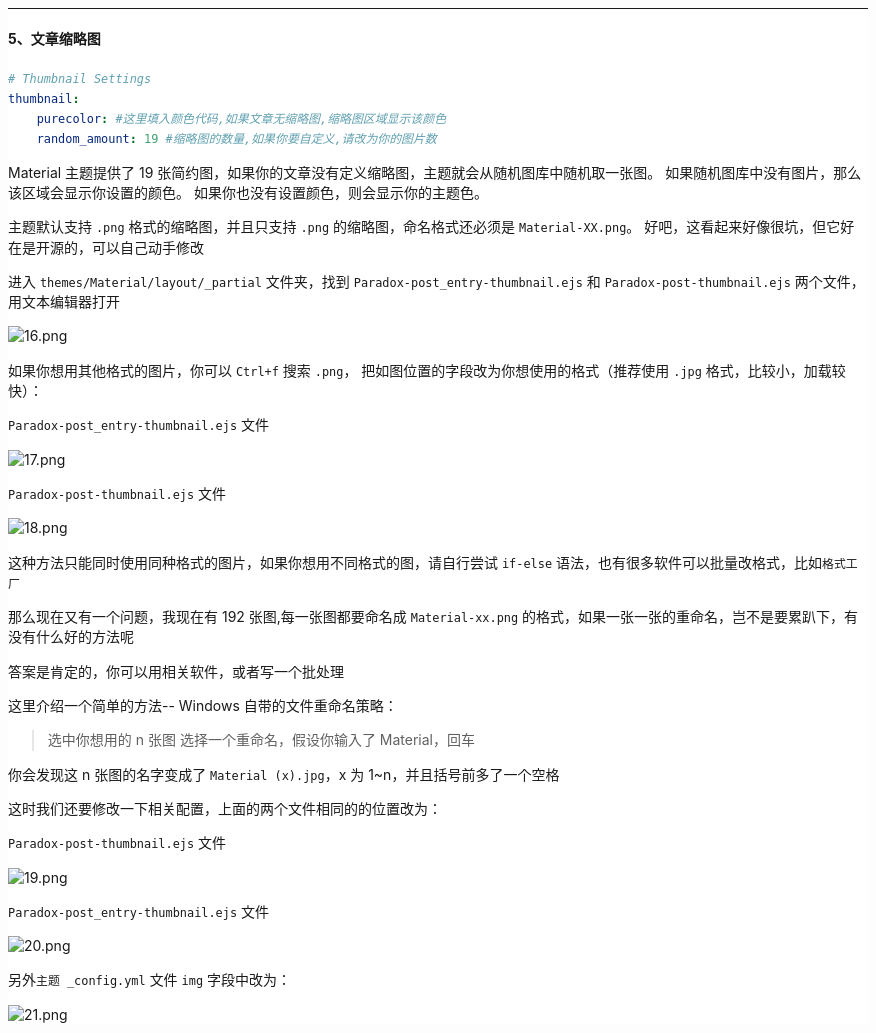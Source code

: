 ----

#### 5、文章缩略图
```yaml
# Thumbnail Settings
thumbnail:
    purecolor: #这里填入颜色代码,如果文章无缩略图,缩略图区域显示该颜色
    random_amount: 19 #缩略图的数量,如果你要自定义,请改为你的图片数
```
Material 主题提供了 19 张简约图，如果你的文章没有定义缩略图，主题就会从随机图库中随机取一张图。
如果随机图库中没有图片，那么该区域会显示你设置的颜色。
如果你也没有设置颜色，则会显示你的主题色。

主题默认支持 `.png` 格式的缩略图，并且只支持 `.png` 的缩略图，命名格式还必须是 `Material-XX.png`。
好吧，这看起来好像很坑，但它好在是开源的，可以自己动手修改

进入 `themes/Material/layout/_partial` 文件夹，找到 `Paradox-post_entry-thumbnail.ejs` 和 `Paradox-post-thumbnail.ejs` 两个文件，用文本编辑器打开

![16.png](@img/2/2-5/16.png)

如果你想用其他格式的图片，你可以 `Ctrl+f` 搜索 `.png`， 把如图位置的字段改为你想使用的格式（推荐使用 `.jpg` 格式，比较小，加载较快）：

`Paradox-post_entry-thumbnail.ejs` 文件

![17.png](@img/2/2-5/17.png)

`Paradox-post-thumbnail.ejs` 文件

![18.png](@img/2/2-5/18.png)

这种方法只能同时使用同种格式的图片，如果你想用不同格式的图，请自行尝试 `if-else` 语法，也有很多软件可以批量改格式，比如`格式工厂`

那么现在又有一个问题，我现在有 192 张图,每一张图都要命名成 `Material-xx.png` 的格式，如果一张一张的重命名，岂不是要累趴下，有没有什么好的方法呢

答案是肯定的，你可以用相关软件，或者写一个批处理

这里介绍一个简单的方法-- Windows 自带的文件重命名策略：
> 选中你想用的 n 张图
> 选择一个重命名，假设你输入了 Material，回车

你会发现这 n 张图的名字变成了 `Material (x).jpg`，x 为 1~n，并且括号前多了一个空格

这时我们还要修改一下相关配置，上面的两个文件相同的的位置改为：

`Paradox-post-thumbnail.ejs` 文件

![19.png](@img/2/2-5/19.png)

`Paradox-post_entry-thumbnail.ejs` 文件

![20.png](@img/2/2-5/20.png)

另外`主题 _config.yml` 文件 `img` 字段中改为：

![21.png](@img/2/2-5/21.png)
